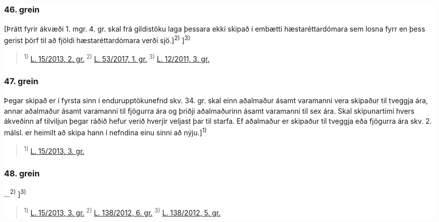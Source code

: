 ### 46. grein

[Þrátt fyrir ákvæði 1. mgr. 4. gr. skal frá gildistöku laga þessara ekki skipað í embætti hæstaréttardómara sem losna fyrr en þess gerist þörf til að fjöldi hæstaréttardómara verði sjö.]<sup>2)</sup> ]<sup>3)</sup> 

> <sup>1)</sup> [L. 15/2013, 2. gr.](https://althingi.is/altext/stjt/2013.015.html) <sup>2)</sup> [L. 53/2017, 1. gr.](https://althingi.is/altext/stjt/2017.053.html) <sup>3)</sup> [L. 12/2011, 3. gr.](https://althingi.is/altext/stjt/2011.012.html)

### 47. grein

Þegar skipað er í fyrsta sinn í endurupptökunefnd skv. 34. gr. skal einn aðalmaður ásamt varamanni vera skipaður til tveggja ára, annar aðalmaður ásamt varamanni til fjögurra ára og þriðji aðalmaðurinn ásamt varamanni til sex ára. Skal skipunartími hvers ákveðinn af tilviljun þegar ráðið hefur verið hverjir veljast þar til starfa. Ef aðalmaður er skipaður til tveggja eða fjögurra ára skv. 2. málsl. er heimilt að skipa hann í nefndina einu sinni að nýju.]<sup>1)</sup> 

> <sup>1)</sup> [L. 15/2013, 3. gr.](https://althingi.is/altext/stjt/2013.015.html)

### 48. grein

…<sup>2)</sup> ]<sup>3)</sup> 

> <sup>1)</sup> [L. 15/2013, 3. gr.](https://althingi.is/altext/stjt/2013.015.html) <sup>2)</sup> [L. 138/2012, 6. gr.](https://althingi.is/altext/stjt/2012.138.html) <sup>3)</sup> [L. 138/2012, 5. gr.](https://althingi.is/altext/stjt/2012.138.html)
